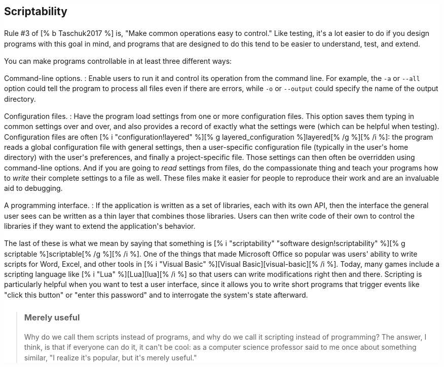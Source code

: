 ## Scriptability

Rule #3 of [% b Taschuk2017 %] is, "Make common operations easy to
control."  Like testing, it's a lot easier to do if you design programs with
this goal in mind, and programs that are designed to do this tend to be
easier to understand, test, and extend.

You can make programs controllable in at least three different ways:

Command-line options.
:   Enable users to run it and control its operation from the command line. For
    example, the `-a` or `--all` option could tell the program to process all
    files even if there are errors, while `-o` or `--output` could specify the
    name of the output directory.

Configuration files.
:   Have the program load settings from one or more configuration files.  This
    option saves them typing in common settings over and over, and also provides
    a record of exactly what the settings were (which can be helpful when
    testing).
    <br/>
    Configuration files are often
    [% i "configuration!layered" %][% g layered_configuration %]layered[% /g %][% /i %]:
    the program reads a global
    configuration file with general settings, then a user-specific configuration
    file (typically in the user's home directory) with the user's preferences,
    and finally a project-specific file. Those settings can then often be
    overridden using command-line options.  And if you are going to *read*
    settings from files, do the compassionate thing and teach your programs how
    to *write* their complete settings to a file as well.  These files make it
    easier for people to reproduce their work and are an invaluable aid to
    debugging.

A programming interface.
:   If the application is written as a set of libraries, each with its own API,
    then the interface the general user sees can be written as a thin layer that
    combines those libraries. Users can then write code of their own to control
    the libraries if they want to extend the application's behavior.

The last of these is what we mean by saying that something is [% i "scriptability" "software design!scriptability" %][% g scriptable %]scriptable[% /g %][% /i %].  One of the things that made Microsoft
Office so popular was users' ability to write scripts for Word, Excel, and other
tools in [% i "Visual Basic" %][Visual Basic][visual-basic][% /i %].  Today,
many games include a scripting language like [% i "Lua" %][Lua][lua][% /i %] so
that users can write modifications right then and there.  Scripting is
particularly helpful when you want to test a user interface, since it allows you
to write short programs that trigger events like "click this button" or "enter
this password" and to interrogate the system's state afterward.

> ### Merely useful
>
> Why do we call them scripts instead of programs, and why do we call it scripting
> instead of programming? The answer, I think, is that if everyone can do it, it
> can't be cool: as a computer science professor said to me once about something
> similar, "I realize it's popular, but it's merely useful."
